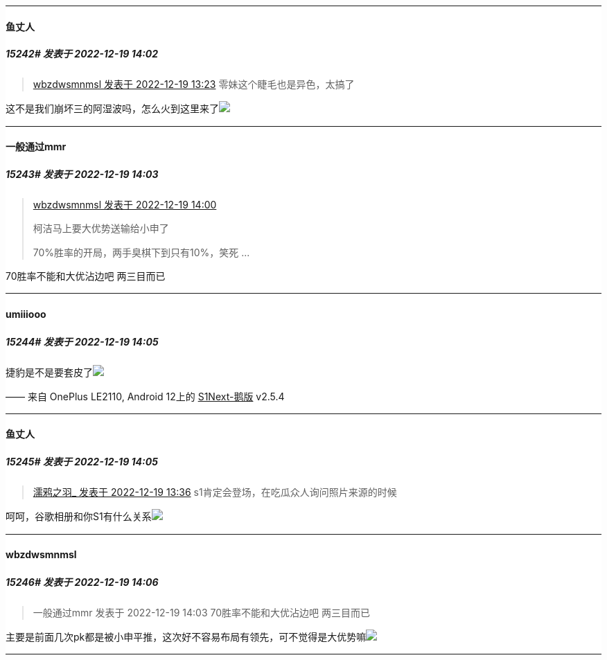 *****

####  鱼丈人  
##### 15242#       发表于 2022-12-19 14:02

<blockquote><a href="httphttps://bbs.saraba1st.com/2b/forum.php?mod=redirect&amp;goto=findpost&amp;pid=59007094&amp;ptid=2108937" target="_blank">wbzdwsmnmsl 发表于 2022-12-19 13:23</a>
零妹这个睫毛也是异色，太搞了</blockquote>
这不是我们崩坏三的阿湿波吗，怎么火到这里来了<img src="https://static.saraba1st.com/image/smiley/face2017/071.png" referrerpolicy="no-referrer">

*****

####  一般通过mmr  
##### 15243#       发表于 2022-12-19 14:03

<blockquote><a href="httphttps://bbs.saraba1st.com/2b/forum.php?mod=redirect&amp;goto=findpost&amp;pid=59007553&amp;ptid=2108937" target="_blank">wbzdwsmnmsl 发表于 2022-12-19 14:00</a>

柯洁马上要大优势送输给小申了

70%胜率的开局，两手臭棋下到只有10%，笑死 ...</blockquote>
70胜率不能和大优沾边吧 两三目而已

*****

####  umiiiooo  
##### 15244#       发表于 2022-12-19 14:05

捷豹是不是要套皮了<img src="https://static.saraba1st.com/image/smiley/face2017/062.gif" referrerpolicy="no-referrer">

—— 来自 OnePlus LE2110, Android 12上的 [S1Next-鹅版](https://github.com/ykrank/S1-Next/releases) v2.5.4

*****

####  鱼丈人  
##### 15245#       发表于 2022-12-19 14:05

<blockquote><a href="httphttps://bbs.saraba1st.com/2b/forum.php?mod=redirect&amp;goto=findpost&amp;pid=59007269&amp;ptid=2108937" target="_blank">濡鸦之羽_ 发表于 2022-12-19 13:36</a>
s1肯定会登场，在吃瓜众人询问照片来源的时候</blockquote>
呵呵，谷歌相册和你S1有什么关系<img src="https://static.saraba1st.com/image/smiley/face2017/051.png" referrerpolicy="no-referrer">

*****

####  wbzdwsmnmsl  
##### 15246#       发表于 2022-12-19 14:06

<blockquote>一般通过mmr 发表于 2022-12-19 14:03
70胜率不能和大优沾边吧 两三目而已</blockquote>
主要是前面几次pk都是被小申平推，这次好不容易布局有领先，可不觉得是大优势嘛<img src="https://static.saraba1st.com/image/smiley/face2017/067.png" referrerpolicy="no-referrer">

*****
